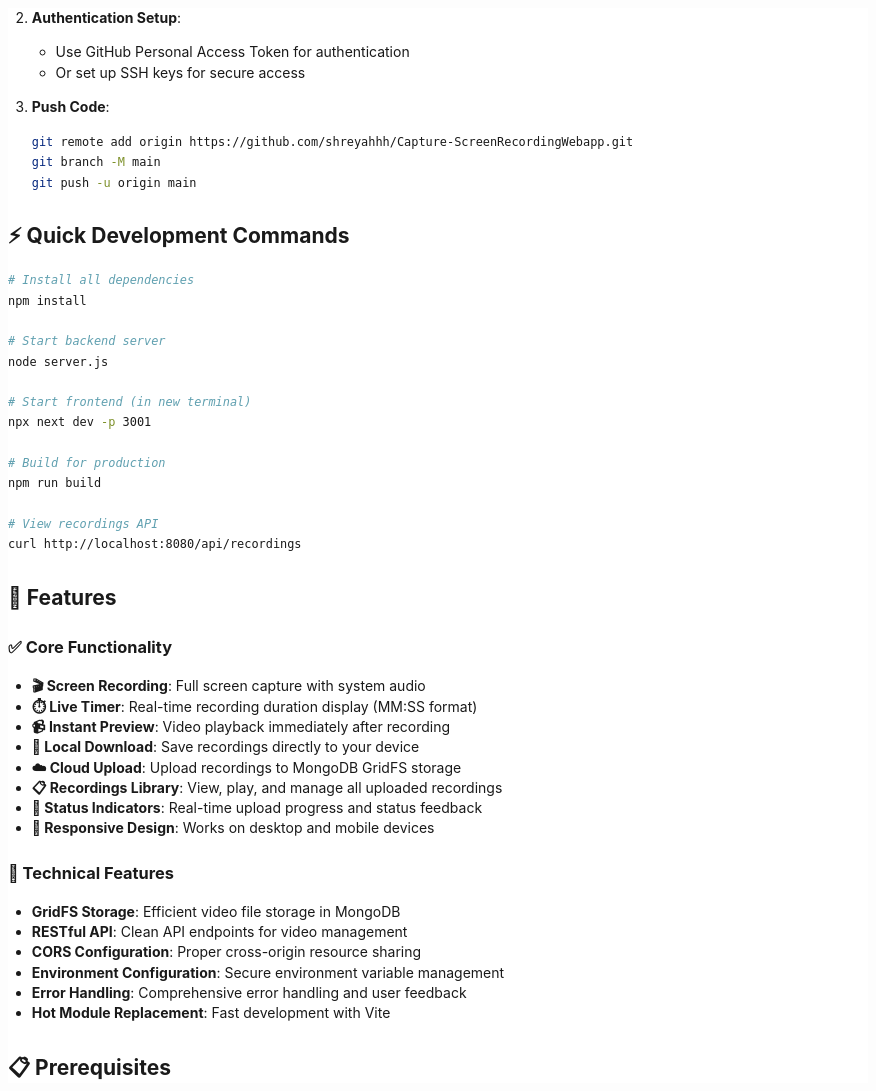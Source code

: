 2. **Authentication Setup**:
   - Use GitHub Personal Access Token for authentication
   - Or set up SSH keys for secure access

3. **Push Code**:
   ```bash
   git remote add origin https://github.com/shreyahhh/Capture-ScreenRecordingWebapp.git
   git branch -M main
   git push -u origin main
   ```

## ⚡ Quick Development Commands

```bash
# Install all dependencies
npm install

# Start backend server
node server.js

# Start frontend (in new terminal)
npx next dev -p 3001

# Build for production
npm run build

# View recordings API
curl http://localhost:8080/api/recordings
```

## 🚀 Features

### ✅ Core Functionality
- **🎬 Screen Recording**: Full screen capture with system audio
- **⏱️ Live Timer**: Real-time recording duration display (MM:SS format)
- **📹 Instant Preview**: Video playback immediately after recording
- **💾 Local Download**: Save recordings directly to your device
- **☁️ Cloud Upload**: Upload recordings to MongoDB GridFS storage
- **📋 Recordings Library**: View, play, and manage all uploaded recordings
- **🎯 Status Indicators**: Real-time upload progress and status feedback
- **📱 Responsive Design**: Works on desktop and mobile devices

### 🔧 Technical Features
- **GridFS Storage**: Efficient video file storage in MongoDB
- **RESTful API**: Clean API endpoints for video management
- **CORS Configuration**: Proper cross-origin resource sharing
- **Environment Configuration**: Secure environment variable management
- **Error Handling**: Comprehensive error handling and user feedback
- **Hot Module Replacement**: Fast development with Vite

## 📋 Prerequisites

